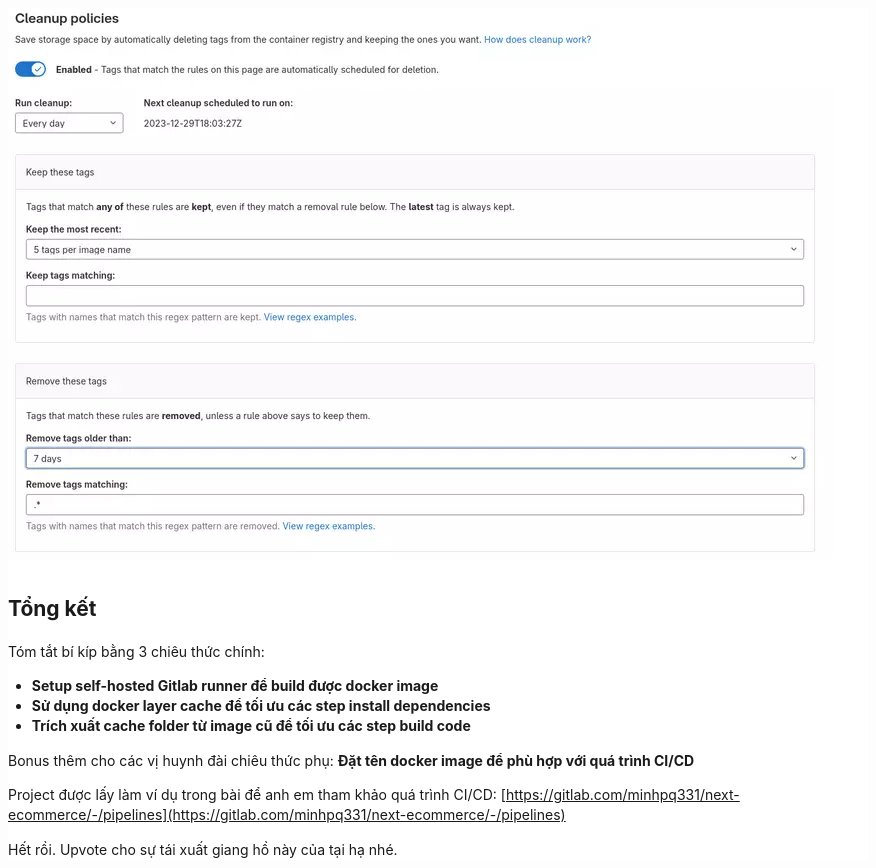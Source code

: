 ![image.png](media/30-2/image-10.webp)

## Tổng kết

Tóm tắt bí kíp bằng 3 chiêu thức chính:

- **Setup self-hosted Gitlab runner để build được docker image**
- **Sử dụng docker layer cache để tối ưu các step install dependencies**
- **Trích xuất cache folder từ image cũ để tối ưu các step build code**

Bonus thêm cho các vị huynh đài chiêu thức phụ: **Đặt tên docker image để phù hợp với quá trình CI/CD**

Project được lấy làm ví dụ trong bài để anh em tham khảo quá trình CI/CD: [https://gitlab.com/minhpq331/next-ecommerce/-/pipelines](https://gitlab.com/minhpq331/next-ecommerce/-/pipelines)

Hết rồi. Upvote cho sự tái xuất giang hồ này của tại hạ nhé.